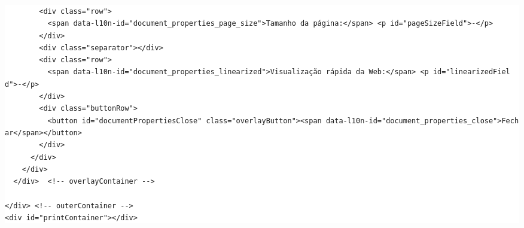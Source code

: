             <div class="row">
              <span data-l10n-id="document_properties_page_size">Tamanho da página:</span> <p id="pageSizeField">-</p>
            </div>
            <div class="separator"></div>
            <div class="row">
              <span data-l10n-id="document_properties_linearized">Visualização rápida da Web:</span> <p id="linearizedField">-</p>
            </div>
            <div class="buttonRow">
              <button id="documentPropertiesClose" class="overlayButton"><span data-l10n-id="document_properties_close">Fechar</span></button>
            </div>
          </div>
        </div>
      </div>  <!-- overlayContainer -->

    </div> <!-- outerContainer -->
    <div id="printContainer"></div>
  


</body></html>
